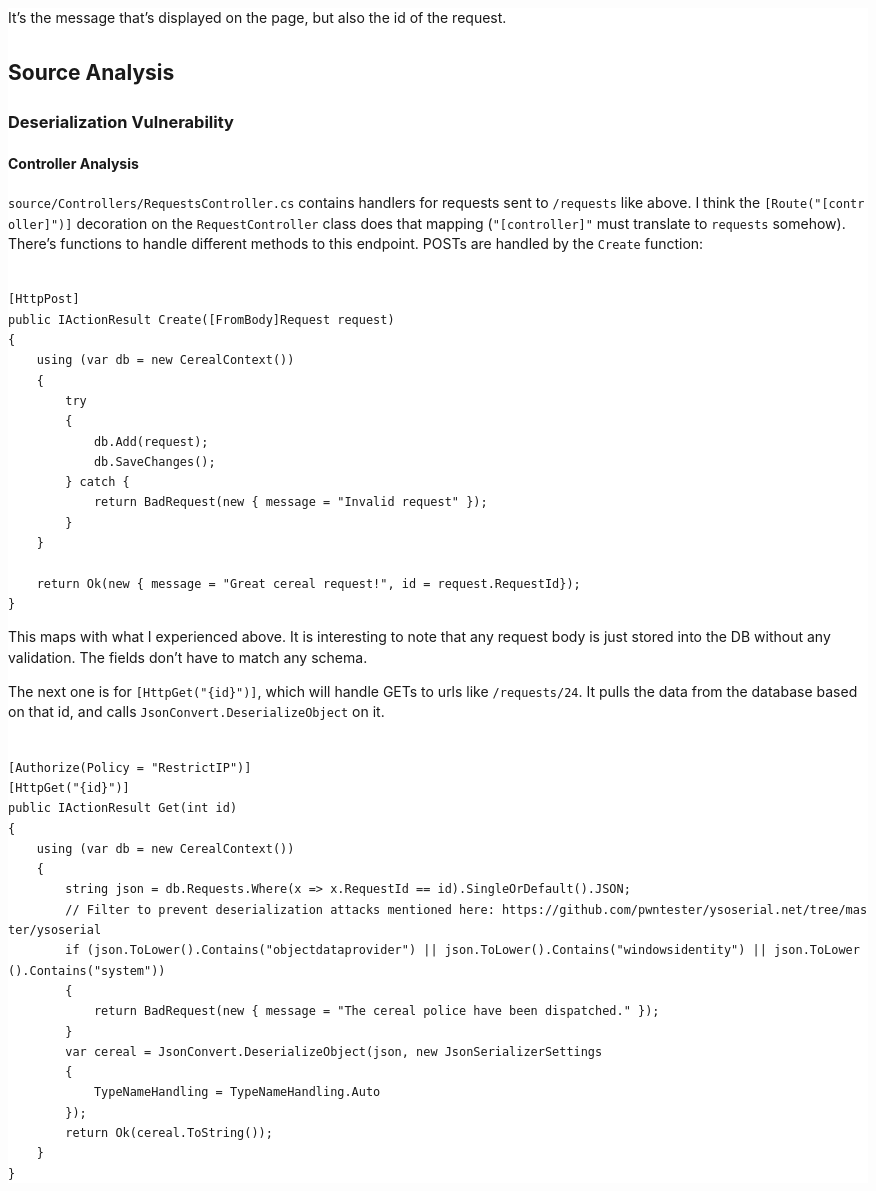 It’s the message that’s displayed on the page, but also the id of the request.

## Source Analysis

### Deserialization Vulnerability

#### Controller Analysis

`source/Controllers/RequestsController.cs` contains handlers for requests sent to `/requests` like above. I think the `[Route("[controller]")]` decoration on the `RequestController` class does that mapping (`"[controller]"` must translate to `requests` somehow). There’s functions to handle different methods to this endpoint. POSTs are handled by the `Create` function:

```

[HttpPost]
public IActionResult Create([FromBody]Request request)
{
    using (var db = new CerealContext())
    {
        try
        {
            db.Add(request);
            db.SaveChanges();
        } catch {
            return BadRequest(new { message = "Invalid request" });
        }
    }

    return Ok(new { message = "Great cereal request!", id = request.RequestId});
}

```

This maps with what I experienced above. It is interesting to note that any request body is just stored into the DB without any validation. The fields don’t have to match any schema.

The next one is for `[HttpGet("{id}")]`, which will handle GETs to urls like `/requests/24`. It pulls the data from the database based on that id, and calls `JsonConvert.DeserializeObject` on it.

```

[Authorize(Policy = "RestrictIP")]
[HttpGet("{id}")]
public IActionResult Get(int id)
{
    using (var db = new CerealContext())
    {
        string json = db.Requests.Where(x => x.RequestId == id).SingleOrDefault().JSON;
        // Filter to prevent deserialization attacks mentioned here: https://github.com/pwntester/ysoserial.net/tree/master/ysoserial
        if (json.ToLower().Contains("objectdataprovider") || json.ToLower().Contains("windowsidentity") || json.ToLower().Contains("system"))
        {
            return BadRequest(new { message = "The cereal police have been dispatched." });
        }
        var cereal = JsonConvert.DeserializeObject(json, new JsonSerializerSettings
        {
            TypeNameHandling = TypeNameHandling.Auto
        });
        return Ok(cereal.ToString());
    }
}

```
